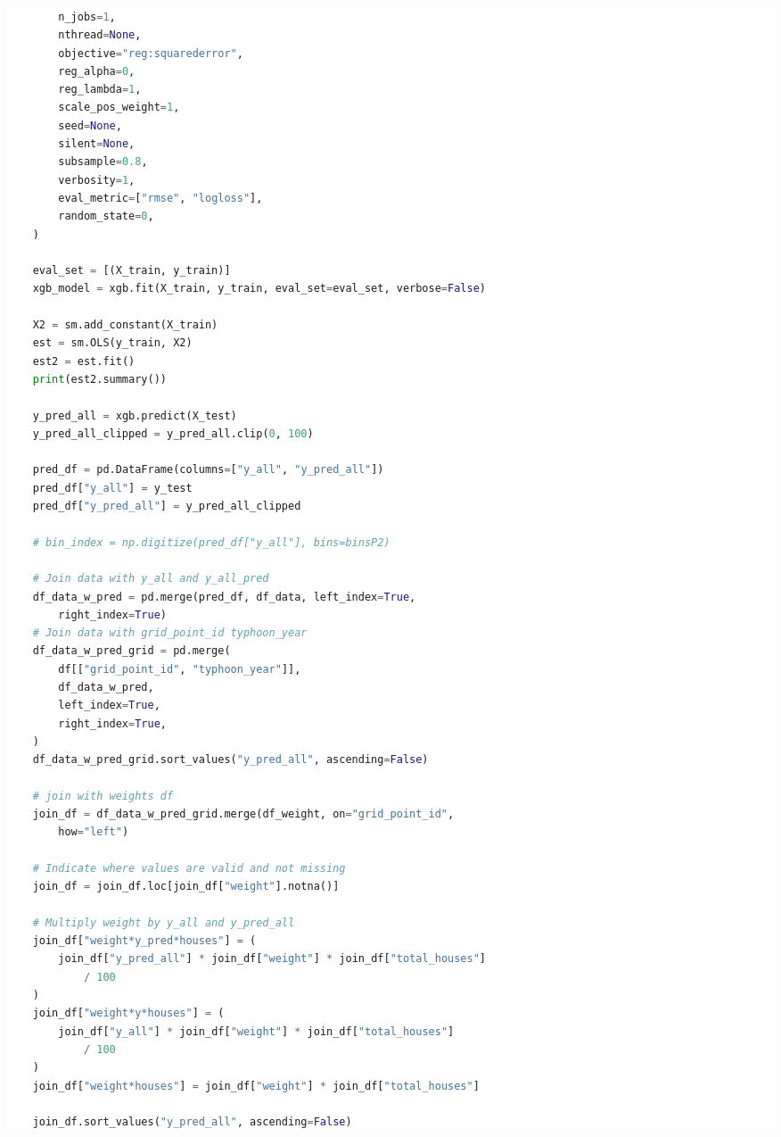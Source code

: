 ```python
        n_jobs=1,
        nthread=None,
        objective="reg:squarederror",
        reg_alpha=0,
        reg_lambda=1,
        scale_pos_weight=1,
        seed=None,
        silent=None,
        subsample=0.8,
        verbosity=1,
        eval_metric=["rmse", "logloss"],
        random_state=0,
    )

    eval_set = [(X_train, y_train)]
    xgb_model = xgb.fit(X_train, y_train, eval_set=eval_set, verbose=False)

    X2 = sm.add_constant(X_train)
    est = sm.OLS(y_train, X2)
    est2 = est.fit()
    print(est2.summary())

    y_pred_all = xgb.predict(X_test)
    y_pred_all_clipped = y_pred_all.clip(0, 100)

    pred_df = pd.DataFrame(columns=["y_all", "y_pred_all"])
    pred_df["y_all"] = y_test
    pred_df["y_pred_all"] = y_pred_all_clipped

    # bin_index = np.digitize(pred_df["y_all"], bins=binsP2)

    # Join data with y_all and y_all_pred
    df_data_w_pred = pd.merge(pred_df, df_data, left_index=True,
        right_index=True)
    # Join data with grid_point_id typhoon_year
    df_data_w_pred_grid = pd.merge(
        df[["grid_point_id", "typhoon_year"]],
        df_data_w_pred,
        left_index=True,
        right_index=True,
    )
    df_data_w_pred_grid.sort_values("y_pred_all", ascending=False)

    # join with weights df
    join_df = df_data_w_pred_grid.merge(df_weight, on="grid_point_id",
        how="left")

    # Indicate where values are valid and not missing
    join_df = join_df.loc[join_df["weight"].notna()]

    # Multiply weight by y_all and y_pred_all
    join_df["weight*y_pred*houses"] = (
        join_df["y_pred_all"] * join_df["weight"] * join_df["total_houses"]
            / 100
    )
    join_df["weight*y*houses"] = (
        join_df["y_all"] * join_df["weight"] * join_df["total_houses"]
            / 100
    )
    join_df["weight*houses"] = join_df["weight"] * join_df["total_houses"]

    join_df.sort_values("y_pred_all", ascending=False)

```